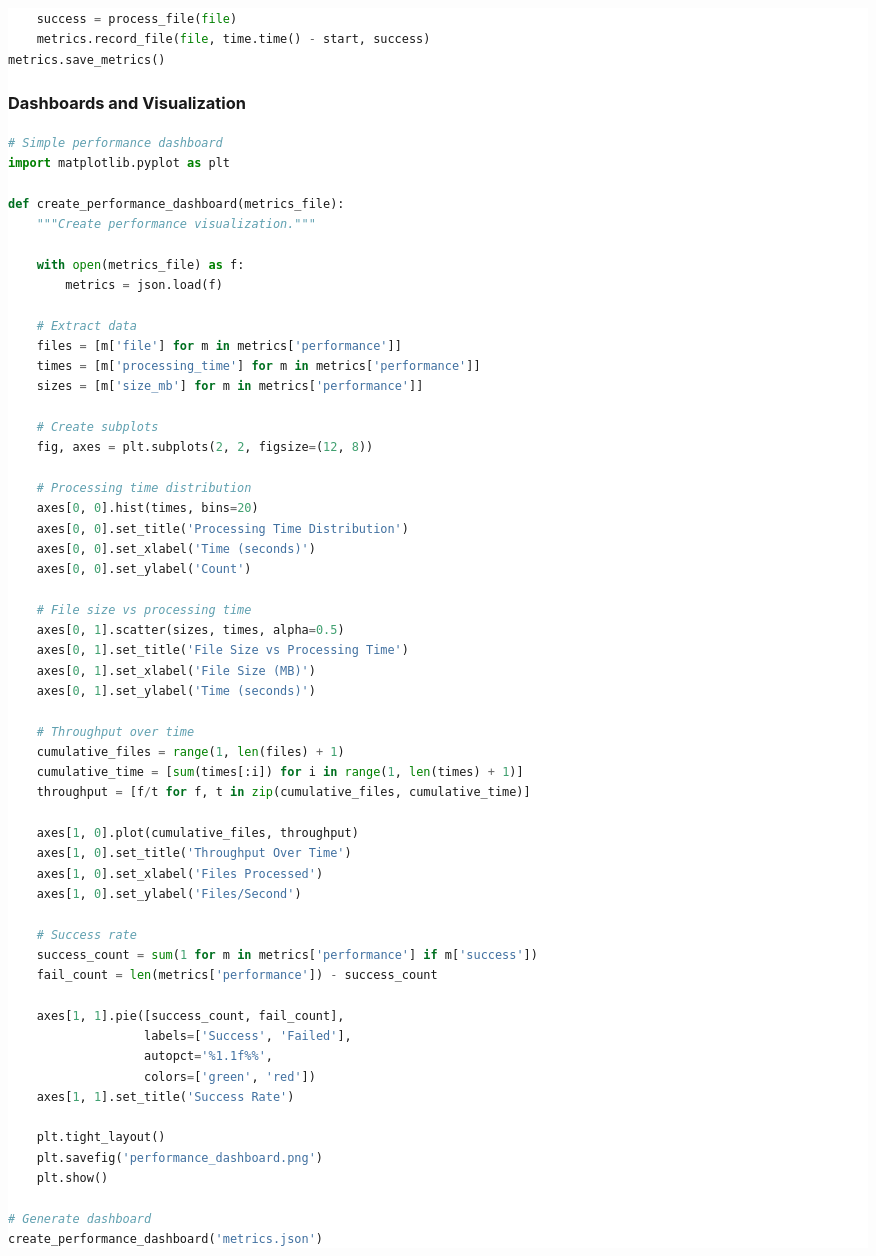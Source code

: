 ```python
    success = process_file(file)
    metrics.record_file(file, time.time() - start, success)
metrics.save_metrics()
```

### Dashboards and Visualization

```python
# Simple performance dashboard
import matplotlib.pyplot as plt

def create_performance_dashboard(metrics_file):
    """Create performance visualization."""

    with open(metrics_file) as f:
        metrics = json.load(f)

    # Extract data
    files = [m['file'] for m in metrics['performance']]
    times = [m['processing_time'] for m in metrics['performance']]
    sizes = [m['size_mb'] for m in metrics['performance']]

    # Create subplots
    fig, axes = plt.subplots(2, 2, figsize=(12, 8))

    # Processing time distribution
    axes[0, 0].hist(times, bins=20)
    axes[0, 0].set_title('Processing Time Distribution')
    axes[0, 0].set_xlabel('Time (seconds)')
    axes[0, 0].set_ylabel('Count')

    # File size vs processing time
    axes[0, 1].scatter(sizes, times, alpha=0.5)
    axes[0, 1].set_title('File Size vs Processing Time')
    axes[0, 1].set_xlabel('File Size (MB)')
    axes[0, 1].set_ylabel('Time (seconds)')

    # Throughput over time
    cumulative_files = range(1, len(files) + 1)
    cumulative_time = [sum(times[:i]) for i in range(1, len(times) + 1)]
    throughput = [f/t for f, t in zip(cumulative_files, cumulative_time)]

    axes[1, 0].plot(cumulative_files, throughput)
    axes[1, 0].set_title('Throughput Over Time')
    axes[1, 0].set_xlabel('Files Processed')
    axes[1, 0].set_ylabel('Files/Second')

    # Success rate
    success_count = sum(1 for m in metrics['performance'] if m['success'])
    fail_count = len(metrics['performance']) - success_count

    axes[1, 1].pie([success_count, fail_count],
                   labels=['Success', 'Failed'],
                   autopct='%1.1f%%',
                   colors=['green', 'red'])
    axes[1, 1].set_title('Success Rate')

    plt.tight_layout()
    plt.savefig('performance_dashboard.png')
    plt.show()

# Generate dashboard
create_performance_dashboard('metrics.json')
```